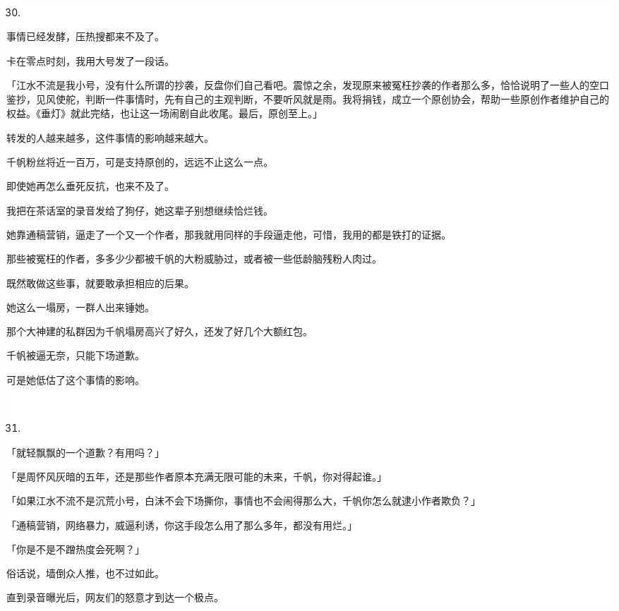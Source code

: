 

30.


事情已经发酵，压热搜都来不及了。


卡在零点时刻，我用大号发了一段话。


「江水不流是我小号，没有什么所谓的抄袭，反盘你们自己看吧。震惊之余，发现原来被冤枉抄袭的作者那么多，恰恰说明了一些人的空口鉴抄，见风使舵，判断一件事情时，先有自己的主观判断，不要听风就是雨。我将捐钱，成立一个原创协会，帮助一些原创作者维护自己的权益。《垂灯》就此完结，也让这一场闹剧自此收尾。最后，原创至上。」


转发的人越来越多，这件事情的影响越来越大。


千帆粉丝将近一百万，可是支持原创的，远远不止这么一点。


即使她再怎么垂死反抗，也来不及了。


我把在茶话室的录音发给了狗仔，她这辈子别想继续恰烂钱。


她靠通稿营销，逼走了一个又一个作者，那我就用同样的手段逼走他，可惜，我用的都是铁打的证据。


那些被冤枉的作者，多多少少都被千帆的大粉威胁过，或者被一些低龄脑残粉人肉过。


既然敢做这些事，就要敢承担相应的后果。


她这么一塌房，一群人出来锤她。


那个大神建的私群因为千帆塌房高兴了好久，还发了好几个大额红包。


千帆被逼无奈，只能下场道歉。


可是她低估了这个事情的影响。


 


31.


「就轻飘飘的一个道歉？有用吗？」


「是周怀风灰暗的五年，还是那些作者原本充满无限可能的未来，千帆，你对得起谁。」


「如果江水不流不是沉荒小号，白沫不会下场撕你，事情也不会闹得那么大，千帆你怎么就逮小作者欺负？」


「通稿营销，网络暴力，威逼利诱，你这手段怎么用了那么多年，都没有用烂。」


「你是不是不蹭热度会死啊？」


俗话说，墙倒众人推，也不过如此。


直到录音曝光后，网友们的怒意才到达一个极点。
